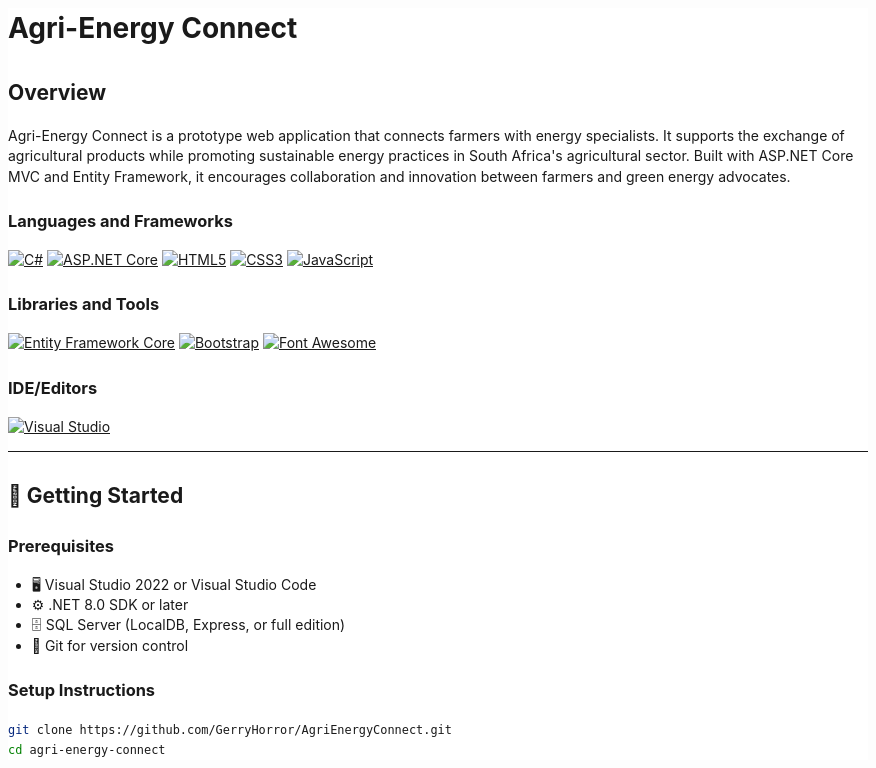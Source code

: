 # Agri-Energy Connect

## Overview

Agri-Energy Connect is a prototype web application that connects farmers with energy specialists. It supports the exchange of agricultural products while promoting sustainable energy practices in South Africa's agricultural sector. Built with ASP.NET Core MVC and Entity Framework, it encourages collaboration and innovation between farmers and green energy advocates.

### Languages and Frameworks
<p align="left">
<a href="#"><img alt="C#" src="https://img.shields.io/badge/c%23-%23239120.svg?style=for-the-badge&logo=c-sharp&logoColor=white"></a>
<a href="#"><img alt="ASP.NET Core" src="https://img.shields.io/badge/ASP.NET%20Core-%235C2D91.svg?style=for-the-badge&logo=.net&logoColor=white"></a>
<a href="#"><img alt="HTML5" src="https://img.shields.io/badge/html5-%23E34F26.svg?style=for-the-badge&logo=html5&logoColor=white"></a>
<a href="#"><img alt="CSS3" src="https://img.shields.io/badge/css3-%231572B6.svg?style=for-the-badge&logo=css3&logoColor=white"></a>
<a href="#"><img alt="JavaScript" src="https://img.shields.io/badge/javascript-%23F7DF1E.svg?style=for-the-badge&logo=javascript&logoColor=black"></a>
</p>

### Libraries and Tools
<p align="left">
<a href="#"><img alt="Entity Framework Core" src="https://img.shields.io/badge/Entity%20Framework%20Core-%23512BD4.svg?style=for-the-badge&logo=.net&logoColor=white"></a>
<a href="#"><img alt="Bootstrap" src="https://img.shields.io/badge/bootstrap-%237952B3.svg?style=for-the-badge&logo=bootstrap&logoColor=white"></a>
<a href="#"><img alt="Font Awesome" src="https://img.shields.io/badge/Font%20Awesome-%23528DD7.svg?style=for-the-badge&logo=font-awesome&logoColor=white"></a>
</p>

### IDE/Editors
<p align="left">
<a href="#"><img alt="Visual Studio" src="https://img.shields.io/badge/Visual%20Studio-%235C2D91.svg?style=for-the-badge&logo=visual-studio&logoColor=white"></a>

---

## 🚀 Getting Started

### Prerequisites
- 🖥 Visual Studio 2022 or Visual Studio Code
- ⚙️ .NET 8.0 SDK or later
- 🗄 SQL Server (LocalDB, Express, or full edition)
- 🧪 Git for version control

### Setup Instructions

```bash
git clone https://github.com/GerryHorror/AgriEnergyConnect.git
cd agri-energy-connect
```
